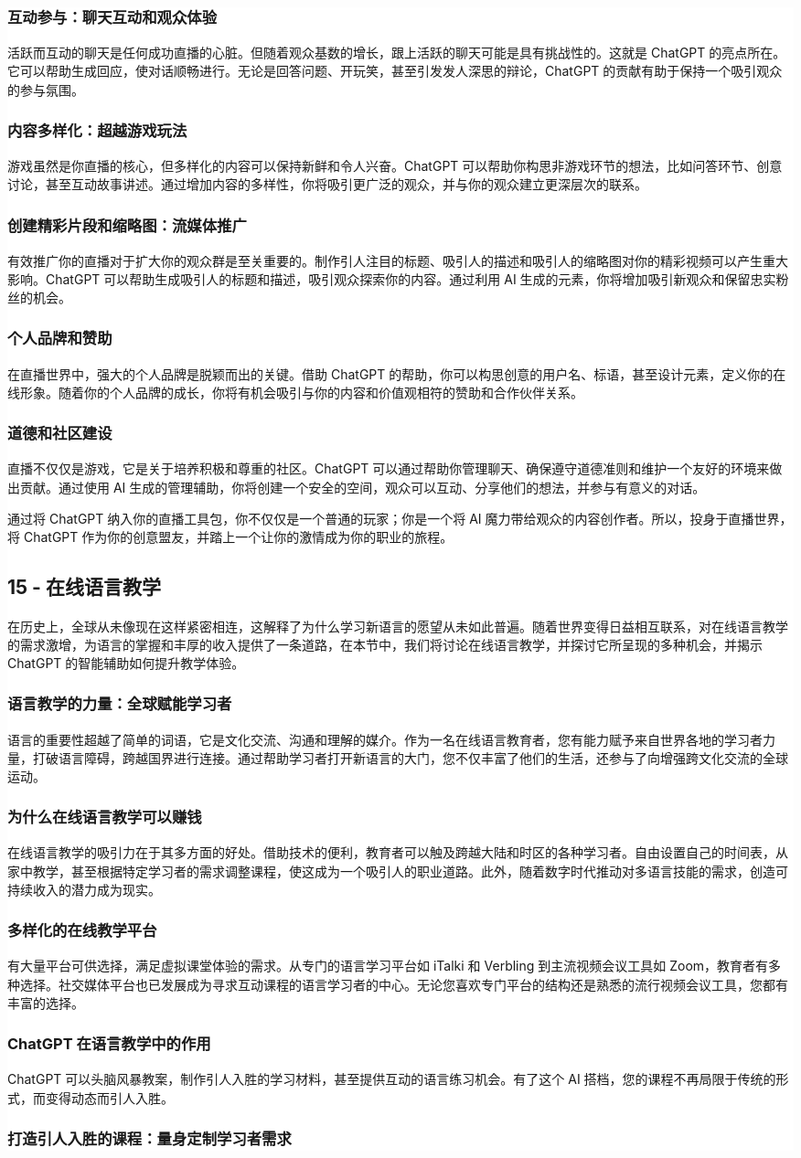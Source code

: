 ### 互动参与：聊天互动和观众体验

活跃而互动的聊天是任何成功直播的心脏。但随着观众基数的增长，跟上活跃的聊天可能是具有挑战性的。这就是 ChatGPT 的亮点所在。它可以帮助生成回应，使对话顺畅进行。无论是回答问题、开玩笑，甚至引发发人深思的辩论，ChatGPT 的贡献有助于保持一个吸引观众的参与氛围。

### 内容多样化：超越游戏玩法

游戏虽然是你直播的核心，但多样化的内容可以保持新鲜和令人兴奋。ChatGPT 可以帮助你构思非游戏环节的想法，比如问答环节、创意讨论，甚至互动故事讲述。通过增加内容的多样性，你将吸引更广泛的观众，并与你的观众建立更深层次的联系。

### 创建精彩片段和缩略图：流媒体推广

有效推广你的直播对于扩大你的观众群是至关重要的。制作引人注目的标题、吸引人的描述和吸引人的缩略图对你的精彩视频可以产生重大影响。ChatGPT 可以帮助生成吸引人的标题和描述，吸引观众探索你的内容。通过利用 AI 生成的元素，你将增加吸引新观众和保留忠实粉丝的机会。

### 个人品牌和赞助

在直播世界中，强大的个人品牌是脱颖而出的关键。借助 ChatGPT 的帮助，你可以构思创意的用户名、标语，甚至设计元素，定义你的在线形象。随着你的个人品牌的成长，你将有机会吸引与你的内容和价值观相符的赞助和合作伙伴关系。

### 道德和社区建设

直播不仅仅是游戏，它是关于培养积极和尊重的社区。ChatGPT 可以通过帮助你管理聊天、确保遵守道德准则和维护一个友好的环境来做出贡献。通过使用 AI 生成的管理辅助，你将创建一个安全的空间，观众可以互动、分享他们的想法，并参与有意义的对话。

通过将 ChatGPT 纳入你的直播工具包，你不仅仅是一个普通的玩家；你是一个将 AI 魔力带给观众的内容创作者。所以，投身于直播世界，将 ChatGPT 作为你的创意盟友，并踏上一个让你的激情成为你的职业的旅程。

## 15 - 在线语言教学

在历史上，全球从未像现在这样紧密相连，这解释了为什么学习新语言的愿望从未如此普遍。随着世界变得日益相互联系，对在线语言教学的需求激增，为语言的掌握和丰厚的收入提供了一条道路，在本节中，我们将讨论在线语言教学，并探讨它所呈现的多种机会，并揭示 ChatGPT 的智能辅助如何提升教学体验。

### 语言教学的力量：全球赋能学习者

语言的重要性超越了简单的词语，它是文化交流、沟通和理解的媒介。作为一名在线语言教育者，您有能力赋予来自世界各地的学习者力量，打破语言障碍，跨越国界进行连接。通过帮助学习者打开新语言的大门，您不仅丰富了他们的生活，还参与了向增强跨文化交流的全球运动。

### 为什么在线语言教学可以赚钱

在线语言教学的吸引力在于其多方面的好处。借助技术的便利，教育者可以触及跨越大陆和时区的各种学习者。自由设置自己的时间表，从家中教学，甚至根据特定学习者的需求调整课程，使这成为一个吸引人的职业道路。此外，随着数字时代推动对多语言技能的需求，创造可持续收入的潜力成为现实。

### 多样化的在线教学平台

有大量平台可供选择，满足虚拟课堂体验的需求。从专门的语言学习平台如 iTalki 和 Verbling 到主流视频会议工具如 Zoom，教育者有多种选择。社交媒体平台也已发展成为寻求互动课程的语言学习者的中心。无论您喜欢专门平台的结构还是熟悉的流行视频会议工具，您都有丰富的选择。

### ChatGPT 在语言教学中的作用

ChatGPT 可以头脑风暴教案，制作引人入胜的学习材料，甚至提供互动的语言练习机会。有了这个 AI 搭档，您的课程不再局限于传统的形式，而变得动态而引人入胜。

### 打造引人入胜的课程：量身定制学习者需求
